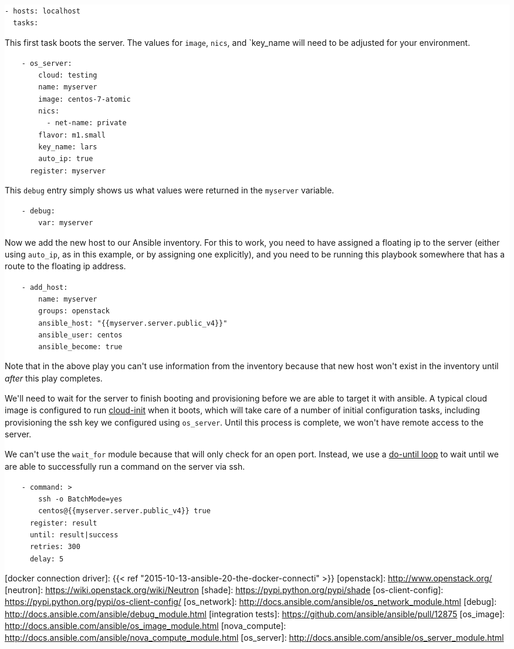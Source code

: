 [playbook]: /assets/2015/10/26/playbook.yml
[add_host]: http://docs.ansible.com/ansible/add_host_module.html

    - hosts: localhost
      tasks:                                                                    
                                                                                
This first task boots the server. The values for `image`, `nics`, and
`key_name will need to be adjusted for your environment.

        - os_server:
            cloud: testing
            name: myserver
            image: centos-7-atomic
            nics:
              - net-name: private
            flavor: m1.small
            key_name: lars
            auto_ip: true
          register: myserver

This `debug` entry simply shows us what values were returned in the
`myserver` variable.

        - debug:
            var: myserver

Now we add the new host to our Ansible inventory.  For this to work,
you need to have assigned a floating ip to the server (either using
`auto_ip`, as in this example, or by assigning one explicitly), and
you need to be running this playbook somewhere that has a route to the
floating ip address.

        - add_host:
            name: myserver
            groups: openstack
            ansible_host: "{{myserver.server.public_v4}}"
            ansible_user: centos
            ansible_become: true

Note that in the above play you can't use information from the
inventory because that new host won't exist in the inventory until
*after* this play completes.

We'll need to wait for the server to finish booting and provisioning
before we are able to target it with ansible.  A typical cloud image
is configured to run [cloud-init][] when it boots, which will take
care of a number of initial configuration tasks, including
provisioning the ssh key we configured using `os_server`.  Until this
process is complete, we won't have remote access to the server.

[cloud-init]: https://cloudinit.readthedocs.org/en/latest/

We can't use the `wait_for` module because that will only
check for an open port. Instead, we use a [do-until loop][until] to
wait until we are able to successfully run a command on the server via
ssh.

[until]: http://docs.ansible.com/ansible/playbooks_loops.html#do-until-loops

        - command: >
            ssh -o BatchMode=yes
            centos@{{myserver.server.public_v4}} true
          register: result
          until: result|success
          retries: 300
          delay: 5


[docker connection driver]: {{< ref "2015-10-13-ansible-20-the-docker-connecti" >}}
[openstack]: http://www.openstack.org/
[neutron]: https://wiki.openstack.org/wiki/Neutron
[shade]: https://pypi.python.org/pypi/shade
[os-client-config]: https://pypi.python.org/pypi/os-client-config/
[os_network]: http://docs.ansible.com/ansible/os_network_module.html
[debug]: http://docs.ansible.com/ansible/debug_module.html
[integration tests]: https://github.com/ansible/ansible/pull/12875
[os_image]: http://docs.ansible.com/ansible/os_image_module.html
[nova_compute]: http://docs.ansible.com/ansible/nova_compute_module.html
[os_server]: http://docs.ansible.com/ansible/os_server_module.html